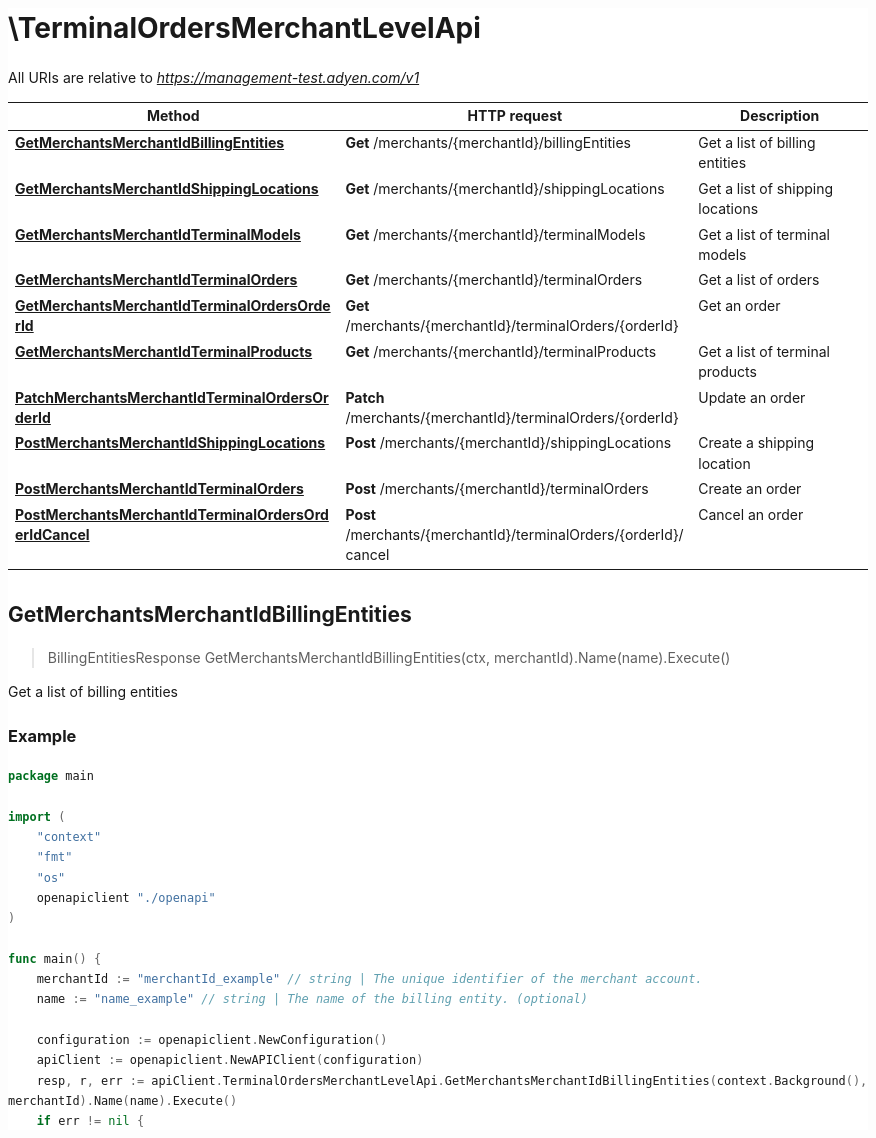 # \TerminalOrdersMerchantLevelApi

All URIs are relative to *https://management-test.adyen.com/v1*

Method | HTTP request | Description
------------- | ------------- | -------------
[**GetMerchantsMerchantIdBillingEntities**](TerminalOrdersMerchantLevelApi.md#GetMerchantsMerchantIdBillingEntities) | **Get** /merchants/{merchantId}/billingEntities | Get a list of billing entities
[**GetMerchantsMerchantIdShippingLocations**](TerminalOrdersMerchantLevelApi.md#GetMerchantsMerchantIdShippingLocations) | **Get** /merchants/{merchantId}/shippingLocations | Get a list of shipping locations
[**GetMerchantsMerchantIdTerminalModels**](TerminalOrdersMerchantLevelApi.md#GetMerchantsMerchantIdTerminalModels) | **Get** /merchants/{merchantId}/terminalModels | Get a list of terminal models
[**GetMerchantsMerchantIdTerminalOrders**](TerminalOrdersMerchantLevelApi.md#GetMerchantsMerchantIdTerminalOrders) | **Get** /merchants/{merchantId}/terminalOrders | Get a list of orders
[**GetMerchantsMerchantIdTerminalOrdersOrderId**](TerminalOrdersMerchantLevelApi.md#GetMerchantsMerchantIdTerminalOrdersOrderId) | **Get** /merchants/{merchantId}/terminalOrders/{orderId} | Get an order
[**GetMerchantsMerchantIdTerminalProducts**](TerminalOrdersMerchantLevelApi.md#GetMerchantsMerchantIdTerminalProducts) | **Get** /merchants/{merchantId}/terminalProducts | Get a list of terminal products
[**PatchMerchantsMerchantIdTerminalOrdersOrderId**](TerminalOrdersMerchantLevelApi.md#PatchMerchantsMerchantIdTerminalOrdersOrderId) | **Patch** /merchants/{merchantId}/terminalOrders/{orderId} | Update an order
[**PostMerchantsMerchantIdShippingLocations**](TerminalOrdersMerchantLevelApi.md#PostMerchantsMerchantIdShippingLocations) | **Post** /merchants/{merchantId}/shippingLocations | Create a shipping location
[**PostMerchantsMerchantIdTerminalOrders**](TerminalOrdersMerchantLevelApi.md#PostMerchantsMerchantIdTerminalOrders) | **Post** /merchants/{merchantId}/terminalOrders | Create an order
[**PostMerchantsMerchantIdTerminalOrdersOrderIdCancel**](TerminalOrdersMerchantLevelApi.md#PostMerchantsMerchantIdTerminalOrdersOrderIdCancel) | **Post** /merchants/{merchantId}/terminalOrders/{orderId}/cancel | Cancel an order



## GetMerchantsMerchantIdBillingEntities

> BillingEntitiesResponse GetMerchantsMerchantIdBillingEntities(ctx, merchantId).Name(name).Execute()

Get a list of billing entities



### Example

```go
package main

import (
    "context"
    "fmt"
    "os"
    openapiclient "./openapi"
)

func main() {
    merchantId := "merchantId_example" // string | The unique identifier of the merchant account.
    name := "name_example" // string | The name of the billing entity. (optional)

    configuration := openapiclient.NewConfiguration()
    apiClient := openapiclient.NewAPIClient(configuration)
    resp, r, err := apiClient.TerminalOrdersMerchantLevelApi.GetMerchantsMerchantIdBillingEntities(context.Background(), merchantId).Name(name).Execute()
    if err != nil {
```
